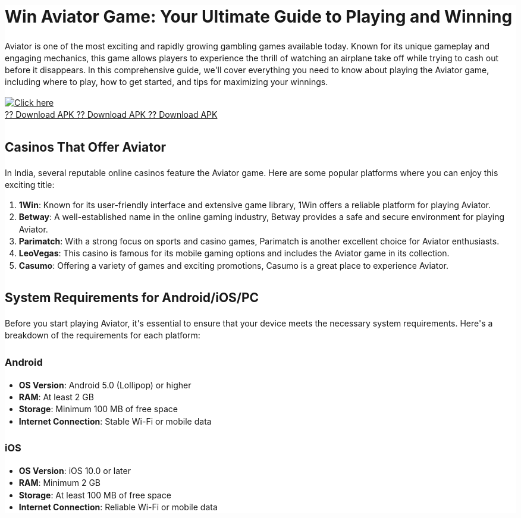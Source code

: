 # Win Aviator Game: Your Ultimate Guide to Playing and Winning

Aviator is one of the most exciting and rapidly growing gambling games
available today. Known for its unique gameplay and engaging mechanics,
this game allows players to experience the thrill of watching an
airplane take off while trying to cash out before it disappears. In this
comprehensive guide, we\'ll cover everything you need to know about
playing the Aviator game, including where to play, how to get started,
and tips for maximizing your winnings.

[![Click
here](https://readscoops.com/wp-content/uploads/2023/03/Readscoop-aviator-1-1.jpg)](https://click.traffprogo7.com/RycHEFxU?landing=54)\
[?? Download APK ?? Download APK ?? Download
APK](https://click.traffprogo7.com/RycHEFxU?landing=54)

## Casinos That Offer Aviator

In India, several reputable online casinos feature the Aviator game.
Here are some popular platforms where you can enjoy this exciting title:

1.  **1Win**: Known for its user-friendly interface and extensive game
    library, 1Win offers a reliable platform for playing Aviator.
2.  **Betway**: A well-established name in the online gaming industry,
    Betway provides a safe and secure environment for playing Aviator.
3.  **Parimatch**: With a strong focus on sports and casino games,
    Parimatch is another excellent choice for Aviator enthusiasts.
4.  **LeoVegas**: This casino is famous for its mobile gaming options
    and includes the Aviator game in its collection.
5.  **Casumo**: Offering a variety of games and exciting promotions,
    Casumo is a great place to experience Aviator.

## System Requirements for Android/iOS/PC

Before you start playing Aviator, it\'s essential to ensure that your
device meets the necessary system requirements. Here's a breakdown of
the requirements for each platform:

### Android

-   **OS Version**: Android 5.0 (Lollipop) or higher
-   **RAM**: At least 2 GB
-   **Storage**: Minimum 100 MB of free space
-   **Internet Connection**: Stable Wi-Fi or mobile data

### iOS

-   **OS Version**: iOS 10.0 or later
-   **RAM**: Minimum 2 GB
-   **Storage**: At least 100 MB of free space
-   **Internet Connection**: Reliable Wi-Fi or mobile data
